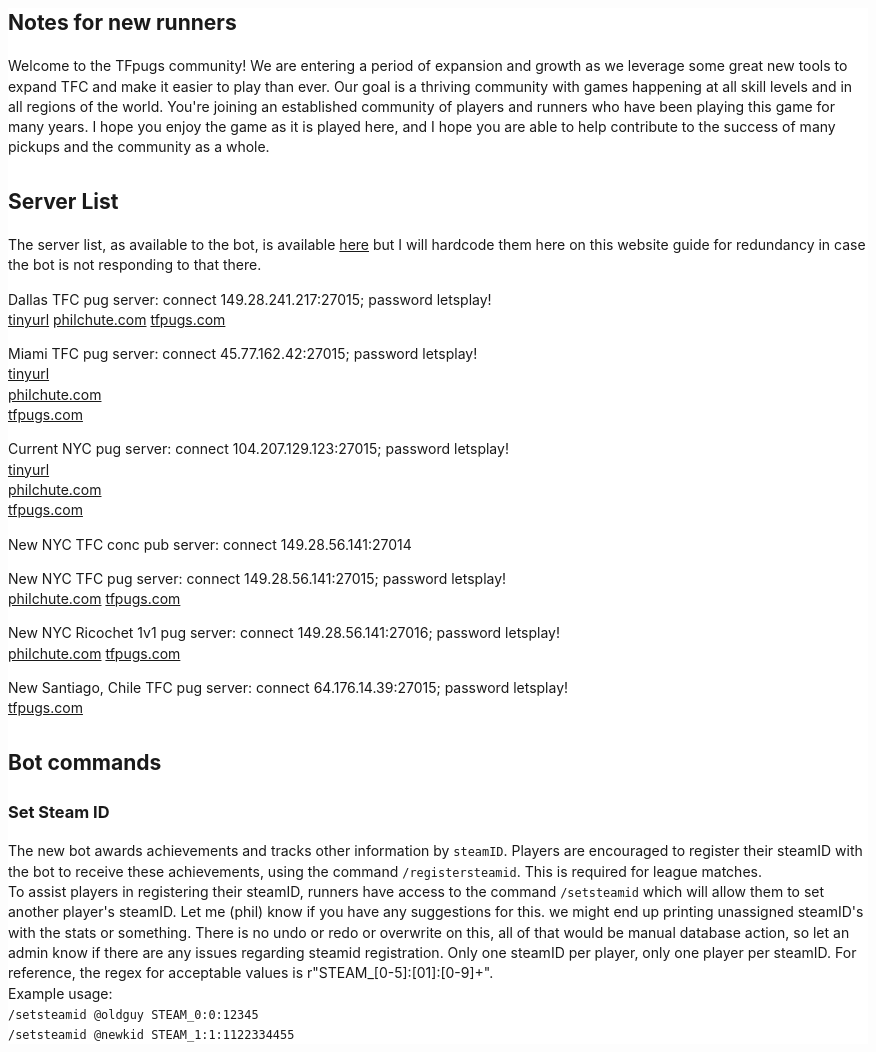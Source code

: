 ## Notes for new runners
Welcome to the TFpugs community! We are entering a period of expansion and growth as we leverage some great new tools to expand TFC and make it easier to play than ever. Our goal is a thriving community with games happening at all skill levels and in all regions of the world. You're joining an established community of players and runners who have been playing this game for many years. I hope you enjoy the game as it is played here, and I hope you are able to help contribute to the success of many pickups and the community as a whole. 

## Server List
The server list, as available to the bot, is available [here](/Servers) but I will hardcode them here on this website guide for redundancy in case the bot is not responding to that there. 

Dallas TFC pug server: connect 149.28.241.217:27015; password letsplay!  
[tinyurl](https://tinyurl.com/tfpcentralvultr2)
[philchute.com](http://philchute.com/servers/tfpcentral)
[tfpugs.com](http://tfpugs.com/servers/dallas)

Miami TFC pug server: connect 45.77.162.42:27015; password letsplay!   
[tinyurl](https://tinyurl.com/tfpsoutheastvultr)	
[philchute.com](http://philchute.com/servers/tfsoutheast)  
[tfpugs.com](http://tfpugs.com/servers/miami)

Current NYC pug server: connect 104.207.129.123:27015; password letsplay!  
[tinyurl](https://tinyurl.com/tfpeast2vultr)  
[philchute.com](http://philchute.com/servers/tfpeast2)  
[tfpugs.com](http://tfpugs.com/servers/nyc)

New NYC TFC conc pub server: connect 149.28.56.141:27014

New NYC TFC pug server: connect 149.28.56.141:27015; password letsplay!  
[philchute.com](http://philchute.com/servers/tfpugsnyc)
[tfpugs.com](http://tfpugs.com/servers/newnyc)

New NYC Ricochet 1v1 pug server: connect 149.28.56.141:27016; password letsplay!  
[philchute.com](http://philchute.com/servers/tfpugsricochet)
[tfpugs.com](http://tfpugs.com/servers/ricochet)

New Santiago, Chile TFC pug server: connect 64.176.14.39:27015; password letsplay!  
[tfpugs.com](http://tfpugs.com/servers/santiago)

## Bot commands

### Set Steam ID
The new bot awards achievements and tracks other information by `steamID`. Players are encouraged to register their steamID with the bot to receive these achievements, using the command `/registersteamid`. This is required for league matches.  
To assist players in registering their steamID, runners have access to the command `/setsteamid` which will allow them to set another player's steamID. Let me (phil) know if you have any suggestions for this. we might end up printing unassigned steamID's with the stats or something. There is no undo or redo or overwrite on this, all of that would be manual database action, so let an admin know if there are any issues regarding steamid registration. Only one steamID per player, only one player per steamID. For reference, the regex for acceptable values is r"STEAM_[0-5]:[01]:[0-9]+".  
Example usage:  
`/setsteamid @oldguy STEAM_0:0:12345`  
`/setsteamid @newkid STEAM_1:1:1122334455`  
